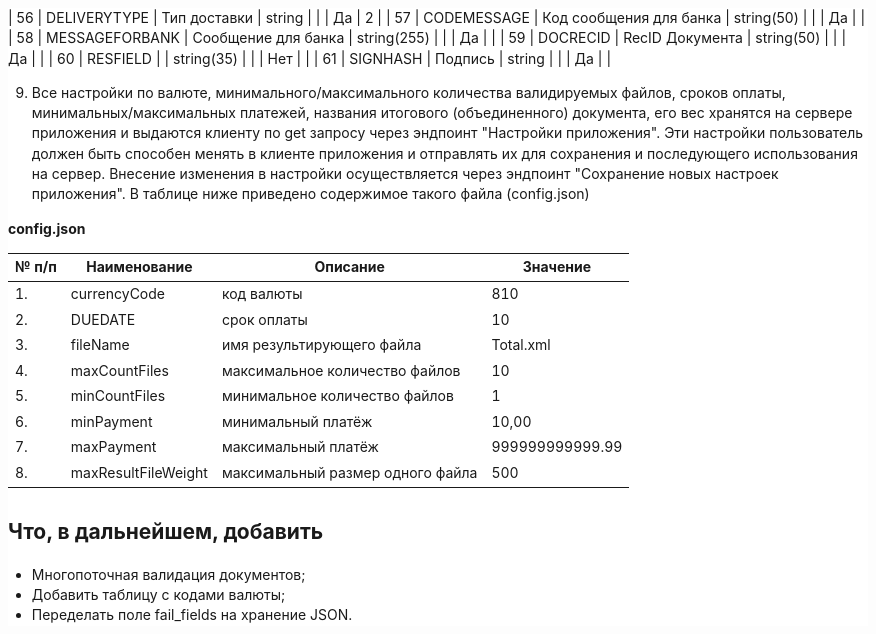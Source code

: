 | 56   | DELIVERYTYPE         | Тип доставки                                                                                                                                                                                   | string        |                                                         |                             | Да          | 2                                               |
| 57   | CODEMESSAGE          | Код сообщения для банка                                                                                                                                                                        | string(50)    |                                                         |                             | Да          |                                                 |
| 58   | MESSAGEFORBANK       | Сообщение для банка                                                                                                                                                                            | string(255)   |                                                         |                             | Да          |                                                 |
| 59   | DOCRECID             | RecID Документа                                                                                                                                                                                | string(50)    |                                                         |                             | Да          |                                                 |
| 60   | RESFIELD             |                                                                                                                                                                                                | string(35)    |                                                         |                             | Нет         |                                                 |
| 61   | SIGNHASH             | Подпись                                                                                                                                                                                        | string        |                                                         |                             | Да          |                                                 |

9) Все настройки по валюте, минимального/максимального количества валидируемых файлов, сроков оплаты, минимальных/максимальных платежей, названия итогового (объединенного) документа, его вес хранятся на сервере приложения и выдаются клиенту по get запросу через эндпоинт "Настройки приложения". Эти настройки пользователь должен быть способен менять в клиенте приложения и отправлять их для сохранения и последующего использования на сервер.  Внесение изменения в настройки осуществляется через эндпоинт "Сохранение новых настроек приложения". В таблице ниже приведено содержимое такого файла (config.json)

**config.json**

№ п/п|Наименование|Описание|Значение
---|---|---|---
1.|currencyCode|код валюты|810
2.|DUEDATE|срок оплаты|10
3.|fileName|имя результирующего файла|Total.xml
4.|maxCountFiles|максимальное количество файлов|10
5.|minCountFiles|минимальное количество файлов|1
6.|minPayment|минимальный платёж|10,00
7.|maxPayment|максимальный платёж|999999999999.99
8.|maxResultFileWeight|максимальный размер одного файла|500

## Что, в дальнейшем, добавить
- Многопоточная валидация документов;
- Добавить таблицу с кодами валюты;
- Переделать поле fail_fields на хранение JSON.